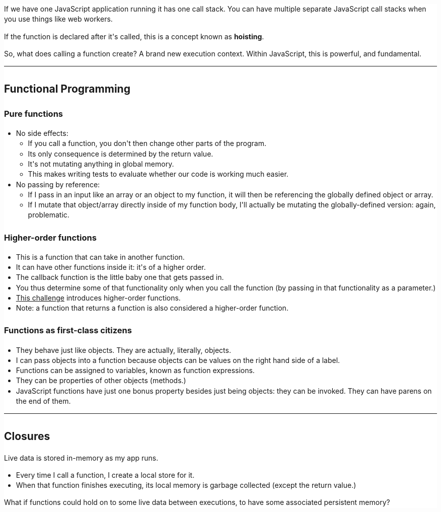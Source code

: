 If we have one JavaScript application running it has one call stack. You can have multiple separate JavaScript call stacks when you use things like web workers.

If the function is declared after it's called, this is a concept known as **hoisting**. 

So, what does calling a function create? A brand new execution context. Within JavaScript, this is powerful, and fundamental.

---

## Functional Programming

### Pure functions
* No side effects:
   * If you call a function, you don't then change other parts of the program.
   * Its only consequence is determined by the return value.
   * It's not mutating anything in global memory.
   * This makes writing tests to evaluate whether our code is working much easier.
* No passing by reference:
   * If I pass in an input like an array or an object to my function, it will then be referencing the globally defined object or array.
   * If I mutate that object/array directly inside of my function body, I'll actually be mutating the globally-defined version: again, problematic.

### Higher-order functions
* This is a function that can take in another function. 
* It can have other functions inside it: it's of a higher order.
* The callback function is the little baby one that gets passed in.
* You thus determine some of that functionality only when you call the function (by passing in that functionality as a parameter.) 
* [This challenge](http://csbin.io/callbacks) introduces higher-order functions.
* Note: a function that returns a function is also considered a higher-order function.

### Functions as first-class citizens
* They behave just like objects. They are actually, literally, objects. 
* I can pass objects into a function because objects can be values on the right hand side of a label. 
* Functions can be assigned to variables, known as function expressions. 
* They can be properties of other objects (methods.) 
* JavaScript functions have just one bonus property besides just being objects: they can be invoked. They can have parens on the end of them.

---

## Closures
Live data is stored in-memory as my app runs.
* Every time I call a function, I create a local store for it.  
* When that function finishes executing, its local memory is garbage collected (except the return value.)

What if functions could hold on to some live data between executions, to have some associated persistent memory?
